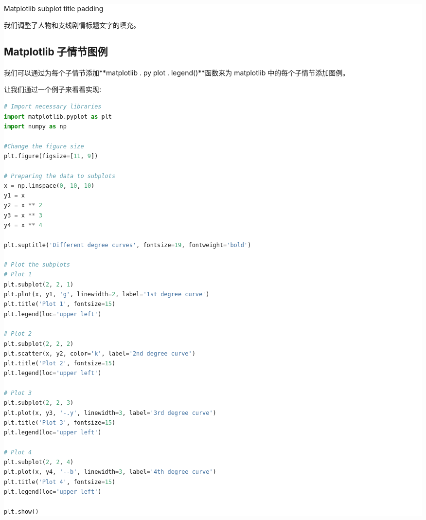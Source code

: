 Matplotlib subplot title padding

我们调整了人物和支线剧情标题文字的填充。

## Matplotlib 子情节图例

我们可以通过为每个子情节添加**matplotlib . py plot . legend()**函数来为 matplotlib 中的每个子情节添加图例。

让我们通过一个例子来看看实现:

```py
# Import necessary libraries
import matplotlib.pyplot as plt
import numpy as np

#Change the figure size
plt.figure(figsize=[11, 9])

# Preparing the data to subplots
x = np.linspace(0, 10, 10)
y1 = x
y2 = x ** 2
y3 = x ** 3
y4 = x ** 4

plt.suptitle('Different degree curves', fontsize=19, fontweight='bold')

# Plot the subplots
# Plot 1
plt.subplot(2, 2, 1)
plt.plot(x, y1, 'g', linewidth=2, label='1st degree curve')
plt.title('Plot 1', fontsize=15)
plt.legend(loc='upper left')

# Plot 2
plt.subplot(2, 2, 2)
plt.scatter(x, y2, color='k', label='2nd degree curve')
plt.title('Plot 2', fontsize=15)
plt.legend(loc='upper left')

# Plot 3
plt.subplot(2, 2, 3)
plt.plot(x, y3, '-.y', linewidth=3, label='3rd degree curve')
plt.title('Plot 3', fontsize=15)
plt.legend(loc='upper left')

# Plot 4
plt.subplot(2, 2, 4)
plt.plot(x, y4, '--b', linewidth=3, label='4th degree curve')
plt.title('Plot 4', fontsize=15)
plt.legend(loc='upper left')

plt.show()
```
